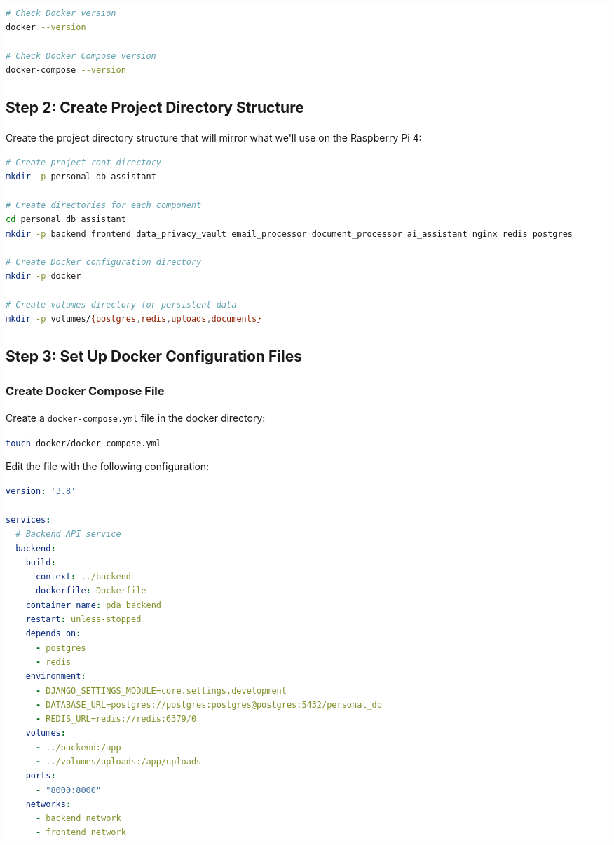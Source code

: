 ```bash
# Check Docker version
docker --version

# Check Docker Compose version
docker-compose --version
```

## Step 2: Create Project Directory Structure

Create the project directory structure that will mirror what we'll use on the Raspberry Pi 4:

```bash
# Create project root directory
mkdir -p personal_db_assistant

# Create directories for each component
cd personal_db_assistant
mkdir -p backend frontend data_privacy_vault email_processor document_processor ai_assistant nginx redis postgres

# Create Docker configuration directory
mkdir -p docker

# Create volumes directory for persistent data
mkdir -p volumes/{postgres,redis,uploads,documents}
```

## Step 3: Set Up Docker Configuration Files

### Create Docker Compose File

Create a `docker-compose.yml` file in the docker directory:

```bash
touch docker/docker-compose.yml
```

Edit the file with the following configuration:

```yaml
version: '3.8'

services:
  # Backend API service
  backend:
    build:
      context: ../backend
      dockerfile: Dockerfile
    container_name: pda_backend
    restart: unless-stopped
    depends_on:
      - postgres
      - redis
    environment:
      - DJANGO_SETTINGS_MODULE=core.settings.development
      - DATABASE_URL=postgres://postgres:postgres@postgres:5432/personal_db
      - REDIS_URL=redis://redis:6379/0
    volumes:
      - ../backend:/app
      - ../volumes/uploads:/app/uploads
    ports:
      - "8000:8000"
    networks:
      - backend_network
      - frontend_network
```